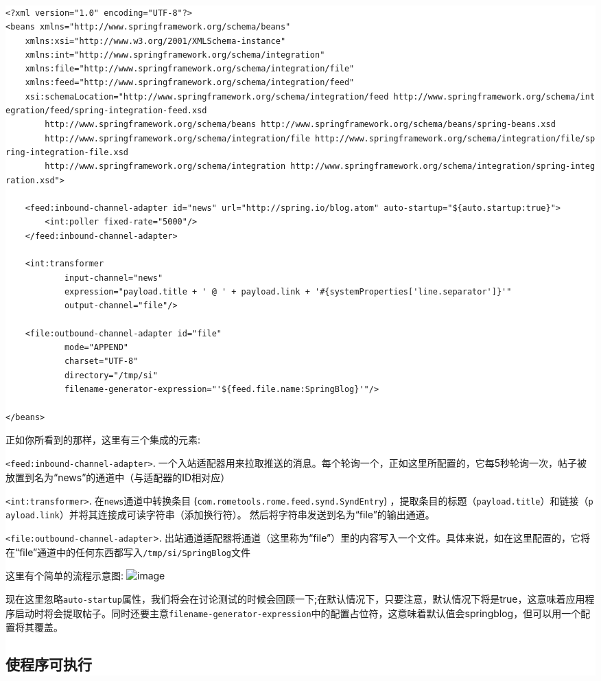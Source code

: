 ```
<?xml version="1.0" encoding="UTF-8"?>
<beans xmlns="http://www.springframework.org/schema/beans"
	xmlns:xsi="http://www.w3.org/2001/XMLSchema-instance"
	xmlns:int="http://www.springframework.org/schema/integration"
	xmlns:file="http://www.springframework.org/schema/integration/file"
	xmlns:feed="http://www.springframework.org/schema/integration/feed"
	xsi:schemaLocation="http://www.springframework.org/schema/integration/feed http://www.springframework.org/schema/integration/feed/spring-integration-feed.xsd
		http://www.springframework.org/schema/beans http://www.springframework.org/schema/beans/spring-beans.xsd
		http://www.springframework.org/schema/integration/file http://www.springframework.org/schema/integration/file/spring-integration-file.xsd
		http://www.springframework.org/schema/integration http://www.springframework.org/schema/integration/spring-integration.xsd">

    <feed:inbound-channel-adapter id="news" url="http://spring.io/blog.atom" auto-startup="${auto.startup:true}">
        <int:poller fixed-rate="5000"/>
    </feed:inbound-channel-adapter>

    <int:transformer
            input-channel="news"
            expression="payload.title + ' @ ' + payload.link + '#{systemProperties['line.separator']}'"
            output-channel="file"/>

    <file:outbound-channel-adapter id="file"
            mode="APPEND"
            charset="UTF-8"
            directory="/tmp/si"
            filename-generator-expression="'${feed.file.name:SpringBlog}'"/>

</beans>
```
正如你所看到的那样，这里有三个集成的元素:

`<feed:inbound-channel-adapter>`. 
一个入站适配器用来拉取推送的消息。每个轮询一个，正如这里所配置的，它每5秒轮询一次，帖子被放置到名为“news”的通道中（与适配器的ID相对应）

`<int:transformer>`. 在`news`通道中转换条目 (`com.rometools.rome.feed.synd.SyndEntry`)
，提取条目的标题（`payload.title`）和链接（`payload.link`）并将其连接成可读字符串（添加换行符）。 然后将字符串发送到名为“file”的输出通道。

`<file:outbound-channel-adapter`>.
出站通道适配器将通道（这里称为“file”）里的内容写入一个文件。具体来说，如在这里配置的，它将在“file”通道中的任何东西都写入`/tmp/si/SpringBlog`文件

这里有个简单的流程示意图:
![image](https://spring.io/guides/gs/integration/images/blogToFile.png)

现在这里忽略`auto-startup`属性，我们将会在讨论测试的时候会回顾一下;在默认情况下，只要注意，默认情况下将是true，这意味着应用程序启动时将会提取帖子。同时还要主意`filename-generator-expression`中的配置占位符，这意味着默认值会springblog，但可以用一个配置将其覆盖。

## 使程序可执行
